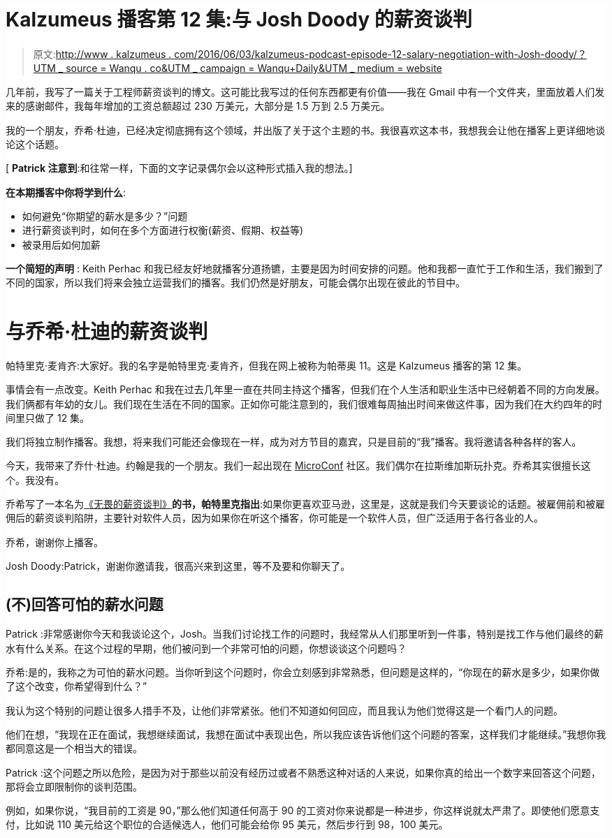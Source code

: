 # Kalzumeus 播客第 12 集:与 Josh Doody 的薪资谈判

> 原文:[http://www . kalzumeus . com/2016/06/03/kalzumeus-podcast-episode-12-salary-negotiation-with-Josh-doody/？UTM _ source = Wanqu . co&UTM _ campaign = Wanqu+Daily&UTM _ medium = website](http://www.kalzumeus.com/2016/06/03/kalzumeus-podcast-episode-12-salary-negotiation-with-josh-doody/?utm_source=wanqu.co&utm_campaign=Wanqu+Daily&utm_medium=website)

几年前，我写了一篇关于工程师薪资谈判的博文。这可能比我写过的任何东西都更有价值——我在 Gmail 中有一个文件夹，里面放着人们发来的感谢邮件，我每年增加的工资总额超过 230 万美元，大部分是 1.5 万到 2.5 万美元。

我的一个朋友，乔希·杜迪，已经决定彻底拥有这个领域，并出版了关于这个主题的书。我很喜欢这本书，我想我会让他在播客上更详细地谈论这个话题。

[ **Patrick 注意到**:和往常一样，下面的文字记录偶尔会以这种形式插入我的想法。]

**在本期播客中你将学到什么**:

*   如何避免“你期望的薪水是多少？”问题
*   进行薪资谈判时，如何在多个方面进行权衡(薪资、假期、权益等)
*   被录用后如何加薪

**一个简短的声明** : Keith Perhac 和我已经友好地就播客分道扬镳，主要是因为时间安排的问题。他和我都一直忙于工作和生活，我们搬到了不同的国家，所以我们将来会独立运营我们的播客。我们仍然是好朋友，可能会偶尔出现在彼此的节目中。

# 与乔希·杜迪的薪资谈判

帕特里克·麦肯齐:大家好。我的名字是帕特里克·麦肯齐，但我在网上被称为帕蒂奥 11。这是 Kalzumeus 播客的第 12 集。

事情会有一点改变。Keith Perhac 和我在过去几年里一直在共同主持这个播客，但我们在个人生活和职业生活中已经朝着不同的方向发展。我们俩都有年幼的女儿。我们现在生活在不同的国家。正如你可能注意到的，我们很难每周抽出时间来做这件事，因为我们在大约四年的时间里只做了 12 集。

我们将独立制作播客。我想，将来我们可能还会像现在一样，成为对方节目的嘉宾，只是目前的“我”播客。我将邀请各种各样的客人。

今天，我带来了乔什·杜迪。约翰是我的一个朋友。我们一起出现在 [MicroConf](http://www.microconf.com) 社区。我们偶尔在拉斯维加斯玩扑克。乔希其实很擅长这个。我没有。

乔希写了一本名为[《无畏的薪资谈判》](https://fearlesssalarynegotiation.com)**的书，帕特里克指出**:如果你更喜欢亚马逊，这里是，这就是我们今天要谈论的话题。被雇佣前和被雇佣后的薪资谈判陷阱，主要针对软件人员，因为如果你在听这个播客，你可能是一个软件人员，但广泛适用于各行各业的人。

乔希，谢谢你上播客。

Josh Doody:Patrick，谢谢你邀请我，很高兴来到这里，等不及要和你聊天了。

## (不)回答可怕的薪水问题

Patrick :非常感谢你今天和我谈论这个，Josh。当我们讨论找工作的问题时，我经常从人们那里听到一件事，特别是找工作与他们最终的薪水有什么关系。在这个过程的早期，他们被问到一个非常可怕的问题，你想谈谈这个问题吗？

乔希:是的，我称之为可怕的薪水问题。当你听到这个问题时，你会立刻感到非常熟悉，但问题是这样的，“你现在的薪水是多少，如果你做了这个改变，你希望得到什么？”

我认为这个特别的问题让很多人措手不及，让他们非常紧张。他们不知道如何回应，而且我认为他们觉得这是一个看门人的问题。

他们在想，“我现在正在面试，我想继续面试，我想在面试中表现出色，所以我应该告诉他们这个问题的答案，这样我们才能继续。”我想你我都同意这是一个相当大的错误。

Patrick :这个问题之所以危险，是因为对于那些以前没有经历过或者不熟悉这种对话的人来说，如果你真的给出一个数字来回答这个问题，那将会立即限制你的谈判范围。

例如，如果你说，“我目前的工资是 90，”那么他们知道任何高于 90 的工资对你来说都是一种进步，你这样说就太严肃了。即使他们愿意支付，比如说 110 美元给这个职位的合适候选人，他们可能会给你 95 美元，然后步行到 98，100 美元。
